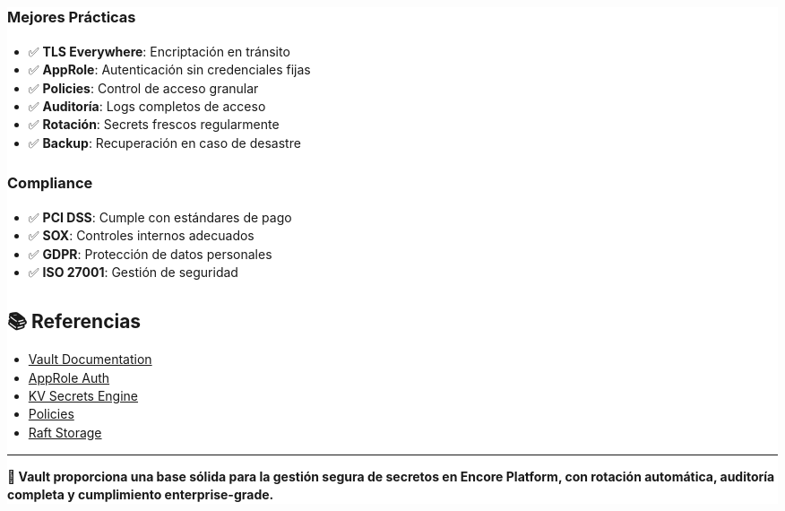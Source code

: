 ### Mejores Prácticas
- ✅ **TLS Everywhere**: Encriptación en tránsito
- ✅ **AppRole**: Autenticación sin credenciales fijas
- ✅ **Policies**: Control de acceso granular
- ✅ **Auditoría**: Logs completos de acceso
- ✅ **Rotación**: Secrets frescos regularmente
- ✅ **Backup**: Recuperación en caso de desastre

### Compliance
- ✅ **PCI DSS**: Cumple con estándares de pago
- ✅ **SOX**: Controles internos adecuados
- ✅ **GDPR**: Protección de datos personales
- ✅ **ISO 27001**: Gestión de seguridad

## 📚 Referencias

- [Vault Documentation](https://developer.hashicorp.com/vault/docs)
- [AppRole Auth](https://developer.hashicorp.com/vault/docs/auth/approle)
- [KV Secrets Engine](https://developer.hashicorp.com/vault/docs/secrets/kv)
- [Policies](https://developer.hashicorp.com/vault/docs/concepts/policies)
- [Raft Storage](https://developer.hashicorp.com/vault/docs/concepts/storage)

---

**🎯 Vault proporciona una base sólida para la gestión segura de secretos en Encore Platform, con rotación automática, auditoría completa y cumplimiento enterprise-grade.**